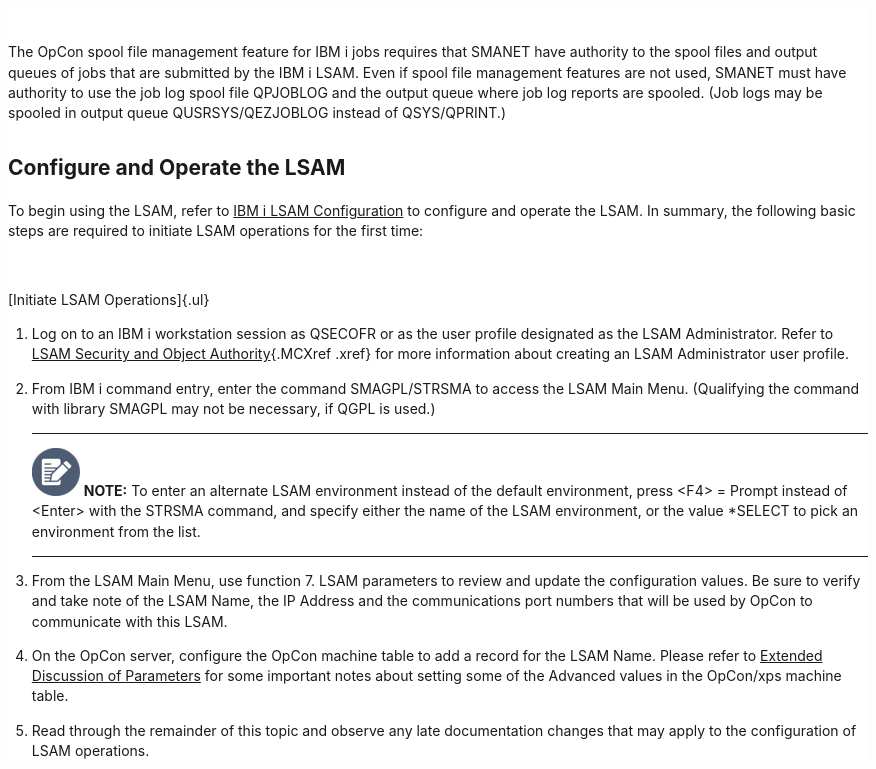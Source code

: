  

The OpCon spool file management feature for IBM i jobs requires that
SMANET have authority to the spool files and output queues of jobs that
are submitted by the IBM i LSAM. Even if spool file management features
are not used, SMANET must have authority to use the job log spool file
QPJOBLOG and the output queue where job log reports are spooled. (Job
logs may be spooled in output queue QUSRSYS/QEZJOBLOG instead of
QSYS/QPRINT.)

## Configure and Operate the LSAM

To begin using the LSAM, refer to [IBM i LSAM Configuration](Configuration.md) to configure and
operate the LSAM. In summary, the following basic steps are required to
initiate LSAM operations for the first time:

 

[Initiate LSAM Operations]{.ul} 
1.  Log on to an IBM i workstation session as QSECOFR or as the user
    profile designated as the LSAM Administrator. Refer to [LSAM     Security and Object
    Authority](LSAM-Security-and-Object-Authority.md){.MCXref
    .xref} for more information about creating an LSAM Administrator
    user profile.

2.  From IBM i command entry, enter the command SMAGPL/STRSMA to access
    the LSAM Main Menu. (Qualifying the command with library SMAGPL may
    not be necessary, if QGPL is used.)

      -------------------------------------------------------------------------------------------------------------------------------- ---------------------------------------------------------------------------------------------------------------------------------------------------------------------------------------------------------------------------------------------------------------------------
      ![White pencil/paper icon on gray circular background](../../../Resources/Images/note-icon(48x48).png "Note icon")   **NOTE:** To enter an alternate LSAM environment instead of the default environment, press \<F4\> = Prompt instead of \<Enter\> with the STRSMA command, and specify either the name of the LSAM environment, or the value \*SELECT to pick an environment from the list.
      -------------------------------------------------------------------------------------------------------------------------------- ---------------------------------------------------------------------------------------------------------------------------------------------------------------------------------------------------------------------------------------------------------------------------

3.  From the LSAM Main Menu, use function 7. LSAM parameters to review
    and update the configuration values. Be sure to verify and take note
    of the LSAM Name, the IP Address and the communications port numbers
    that will be used by OpCon to communicate with this LSAM.

4.  On the OpCon server, configure the OpCon machine table to add a
    record for the LSAM Name. Please refer to [Extended Discussion of     Parameters](Configuration.md#Extended) for some
    important notes about setting some of the Advanced values in the
    OpCon/xps machine table.

5.  Read through the remainder of this topic and observe any late
    documentation changes that may apply to the configuration of LSAM
    operations.

